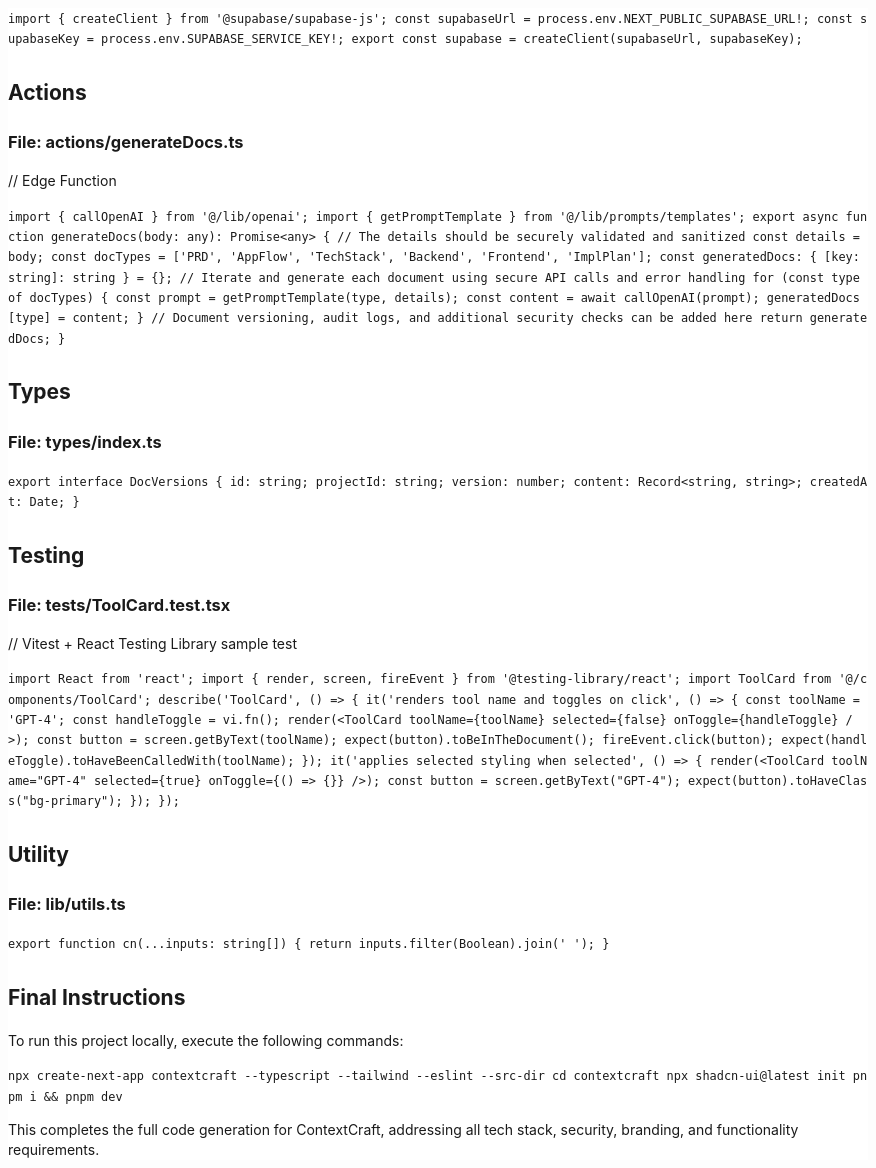 `import { createClient } from '@supabase/supabase-js'; const supabaseUrl = process.env.NEXT_PUBLIC_SUPABASE_URL!; const supabaseKey = process.env.SUPABASE_SERVICE_KEY!; export const supabase = createClient(supabaseUrl, supabaseKey);`

## Actions

### File: actions/generateDocs.ts

// Edge Function

`import { callOpenAI } from '@/lib/openai'; import { getPromptTemplate } from '@/lib/prompts/templates'; export async function generateDocs(body: any): Promise<any> { // The details should be securely validated and sanitized const details = body; const docTypes = ['PRD', 'AppFlow', 'TechStack', 'Backend', 'Frontend', 'ImplPlan']; const generatedDocs: { [key: string]: string } = {}; // Iterate and generate each document using secure API calls and error handling for (const type of docTypes) { const prompt = getPromptTemplate(type, details); const content = await callOpenAI(prompt); generatedDocs[type] = content; } // Document versioning, audit logs, and additional security checks can be added here return generatedDocs; }`

## Types

### File: types/index.ts

`export interface DocVersions { id: string; projectId: string; version: number; content: Record<string, string>; createdAt: Date; }`

## Testing

### File: tests/ToolCard.test.tsx

// Vitest + React Testing Library sample test

`import React from 'react'; import { render, screen, fireEvent } from '@testing-library/react'; import ToolCard from '@/components/ToolCard'; describe('ToolCard', () => { it('renders tool name and toggles on click', () => { const toolName = 'GPT-4'; const handleToggle = vi.fn(); render(<ToolCard toolName={toolName} selected={false} onToggle={handleToggle} />); const button = screen.getByText(toolName); expect(button).toBeInTheDocument(); fireEvent.click(button); expect(handleToggle).toHaveBeenCalledWith(toolName); }); it('applies selected styling when selected', () => { render(<ToolCard toolName="GPT-4" selected={true} onToggle={() => {}} />); const button = screen.getByText("GPT-4"); expect(button).toHaveClass("bg-primary"); }); });`

## Utility

### File: lib/utils.ts

`export function cn(...inputs: string[]) { return inputs.filter(Boolean).join(' '); }`

## Final Instructions

To run this project locally, execute the following commands:

`npx create-next-app contextcraft --typescript --tailwind --eslint --src-dir cd contextcraft npx shadcn-ui@latest init pnpm i && pnpm dev`

This completes the full code generation for ContextCraft, addressing all tech stack, security, branding, and functionality requirements.
